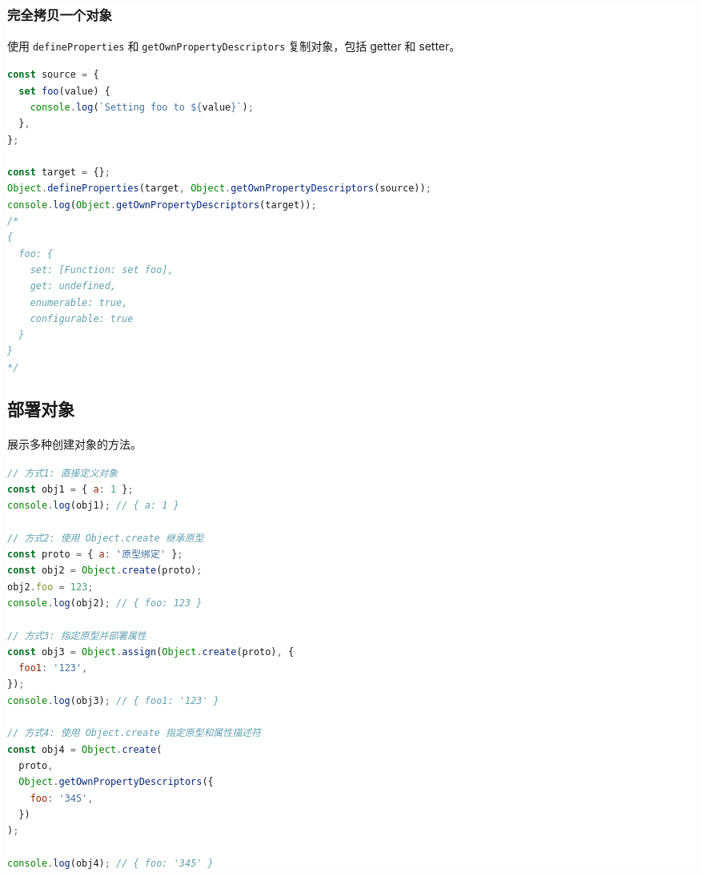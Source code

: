 ### 完全拷贝一个对象

使用 `defineProperties` 和 `getOwnPropertyDescriptors` 复制对象，包括 getter 和 setter。

```javascript
const source = {
  set foo(value) {
    console.log(`Setting foo to ${value}`);
  },
};

const target = {};
Object.defineProperties(target, Object.getOwnPropertyDescriptors(source));
console.log(Object.getOwnPropertyDescriptors(target));
/*
{
  foo: {
    set: [Function: set foo],
    get: undefined,
    enumerable: true,
    configurable: true
  }
}
*/
```

## 部署对象

展示多种创建对象的方法。

```javascript
// 方式1: 直接定义对象
const obj1 = { a: 1 };
console.log(obj1); // { a: 1 }

// 方式2: 使用 Object.create 继承原型
const proto = { a: '原型绑定' };
const obj2 = Object.create(proto);
obj2.foo = 123;
console.log(obj2); // { foo: 123 }

// 方式3: 指定原型并部署属性
const obj3 = Object.assign(Object.create(proto), {
  foo1: '123',
});
console.log(obj3); // { foo1: '123' }

// 方式4: 使用 Object.create 指定原型和属性描述符
const obj4 = Object.create(
  proto,
  Object.getOwnPropertyDescriptors({
    foo: '345',
  })
);

console.log(obj4); // { foo: '345' }
```
